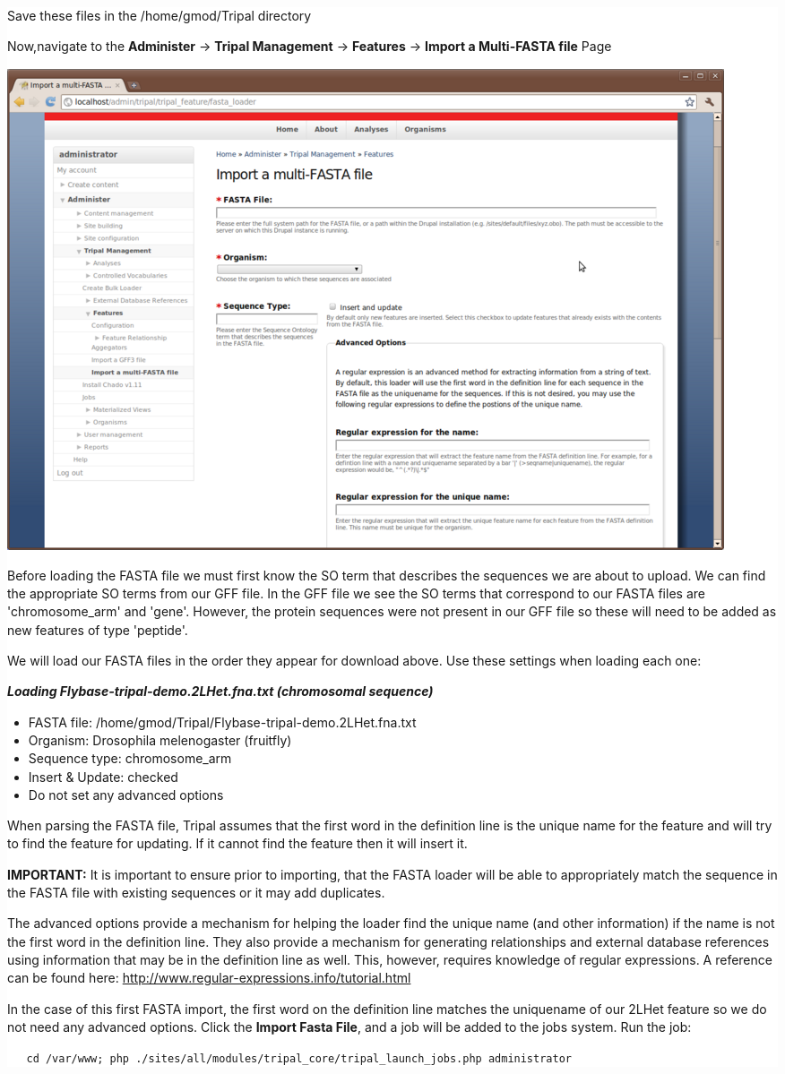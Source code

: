 Save these files in the /home/gmod/Tripal directory

  
Now,navigate to the **Administer** → **Tripal Management** →
**Features** → **Import a Multi-FASTA file** Page

  
<a href="File:800px-TripalImportFASTA.png" class="image"><img
src="../mediawiki/images/d/d2/800px-TripalImportFASTA.png" width="800"
height="537" alt="800px-TripalImportFASTA.png" /></a>

Before loading the FASTA file we must first know the SO term that
describes the sequences we are about to upload. We can find the
appropriate SO terms from our GFF file. In the GFF file we see the SO
terms that correspond to our FASTA files are 'chromosome_arm' and
'gene'. However, the protein sequences were not present in our GFF file
so these will need to be added as new features of type 'peptide'.

We will load our FASTA files in the order they appear for download
above. Use these settings when loading each one:

  
***Loading Flybase-tripal-demo.2LHet.fna.txt (chromosomal sequence)***

- FASTA file: /home/gmod/Tripal/Flybase-tripal-demo.2LHet.fna.txt
- Organism: Drosophila melenogaster (fruitfly)
- Sequence type: chromosome_arm
- Insert & Update: checked
- Do not set any advanced options

When parsing the FASTA file, Tripal assumes that the first word in the
definition line is the unique name for the feature and will try to find
the feature for updating. If it cannot find the feature then it will
insert it.

  
**IMPORTANT:** It is important to ensure prior to importing, that the
FASTA loader will be able to appropriately match the sequence in the
FASTA file with existing sequences or it may add duplicates.

  
The advanced options provide a mechanism for helping the loader find the
unique name (and other information) if the name is not the first word in
the definition line. They also provide a mechanism for generating
relationships and external database references using information that
may be in the definition line as well. This, however, requires knowledge
of regular expressions. A reference can be found here:
<a href="http://www.regular-expressions.info/tutorial.html"
class="external free"
rel="nofollow">http://www.regular-expressions.info/tutorial.html</a>

  
In the case of this first FASTA import, the first word on the definition
line matches the uniquename of our 2LHet feature so we do not need any
advanced options. Click the **Import Fasta File**, and a job will be
added to the jobs system. Run the job:

``` enter
   cd /var/www; php ./sites/all/modules/tripal_core/tripal_launch_jobs.php administrator
```
